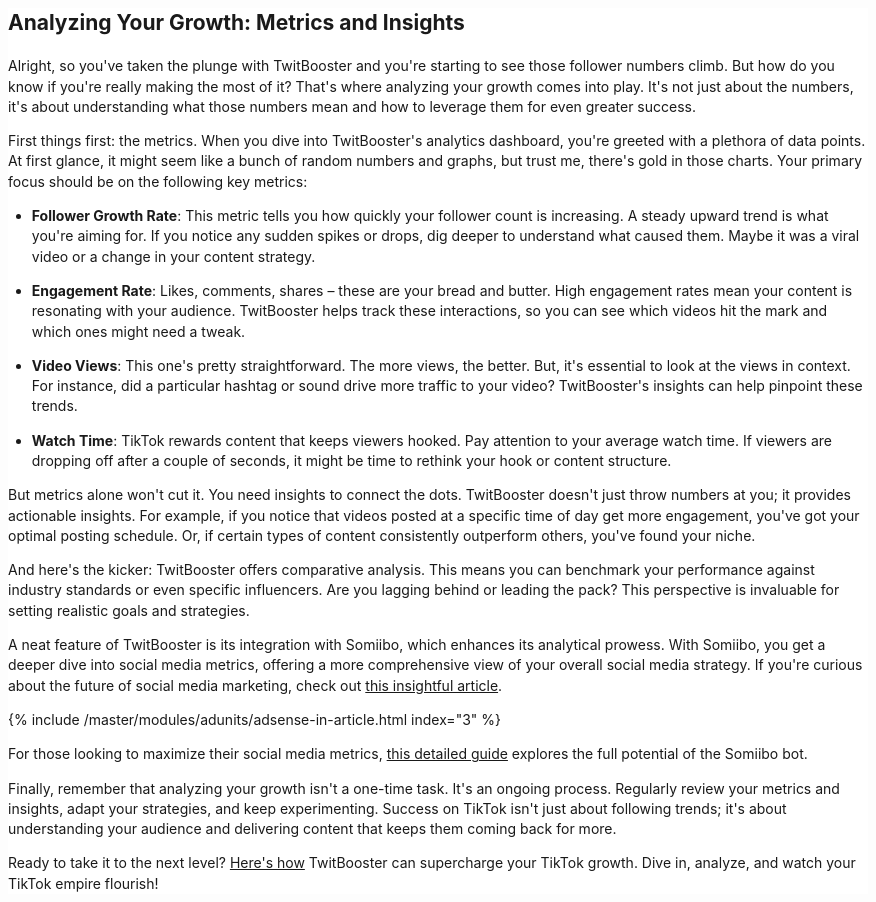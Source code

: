 ## Analyzing Your Growth: Metrics and Insights

Alright, so you've taken the plunge with TwitBooster and you're starting to see those follower numbers climb. But how do you know if you're really making the most of it? That's where analyzing your growth comes into play. It's not just about the numbers, it's about understanding what those numbers mean and how to leverage them for even greater success.

First things first: the metrics. When you dive into TwitBooster's analytics dashboard, you're greeted with a plethora of data points. At first glance, it might seem like a bunch of random numbers and graphs, but trust me, there's gold in those charts. Your primary focus should be on the following key metrics:

- **Follower Growth Rate**: This metric tells you how quickly your follower count is increasing. A steady upward trend is what you're aiming for. If you notice any sudden spikes or drops, dig deeper to understand what caused them. Maybe it was a viral video or a change in your content strategy.
  
- **Engagement Rate**: Likes, comments, shares – these are your bread and butter. High engagement rates mean your content is resonating with your audience. TwitBooster helps track these interactions, so you can see which videos hit the mark and which ones might need a tweak.

- **Video Views**: This one's pretty straightforward. The more views, the better. But, it's essential to look at the views in context. For instance, did a particular hashtag or sound drive more traffic to your video? TwitBooster's insights can help pinpoint these trends.

- **Watch Time**: TikTok rewards content that keeps viewers hooked. Pay attention to your average watch time. If viewers are dropping off after a couple of seconds, it might be time to rethink your hook or content structure.

But metrics alone won't cut it. You need insights to connect the dots. TwitBooster doesn't just throw numbers at you; it provides actionable insights. For example, if you notice that videos posted at a specific time of day get more engagement, you've got your optimal posting schedule. Or, if certain types of content consistently outperform others, you've found your niche.

And here's the kicker: TwitBooster offers comparative analysis. This means you can benchmark your performance against industry standards or even specific influencers. Are you lagging behind or leading the pack? This perspective is invaluable for setting realistic goals and strategies.

A neat feature of TwitBooster is its integration with Somiibo, which enhances its analytical prowess. With Somiibo, you get a deeper dive into social media metrics, offering a more comprehensive view of your overall social media strategy. If you're curious about the future of social media marketing, check out [this insightful article](https://twitbooster.com/blog/the-future-of-social-media-marketing-automation-trends-to-watch).

{% include /master/modules/adunits/adsense-in-article.html index="3" %}

For those looking to maximize their social media metrics, [this detailed guide](https://twitbooster.com/blog/boost-your-social-media-metrics-a-deep-dive-into-the-somiibo-bot) explores the full potential of the Somiibo bot.

Finally, remember that analyzing your growth isn't a one-time task. It's an ongoing process. Regularly review your metrics and insights, adapt your strategies, and keep experimenting. Success on TikTok isn't just about following trends; it's about understanding your audience and delivering content that keeps them coming back for more.

Ready to take it to the next level? [Here's how](https://twitbooster.com/blog/how-to-leverage-twitbooster-for-explosive-tiktok-growth) TwitBooster can supercharge your TikTok growth. Dive in, analyze, and watch your TikTok empire flourish!
